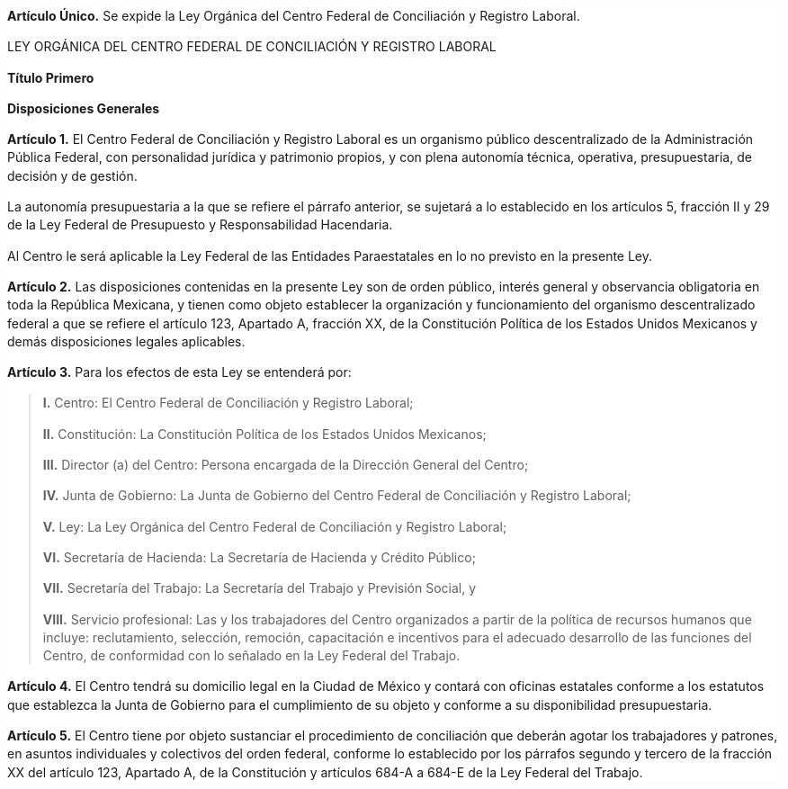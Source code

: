 **Artículo Único.** Se expide la Ley Orgánica del Centro Federal de Conciliación y Registro Laboral.

LEY ORGÁNICA DEL CENTRO FEDERAL DE CONCILIACIÓN Y REGISTRO LABORAL

**Título Primero**

**Disposiciones Generales**

**Artículo 1.** El Centro Federal de Conciliación y Registro Laboral es un organismo público descentralizado de la Administración Pública Federal, con personalidad jurídica y patrimonio propios, y con plena autonomía técnica, operativa, presupuestaria, de decisión y de gestión.

La autonomía presupuestaria a la que se refiere el párrafo anterior, se sujetará a lo establecido en los artículos 5, fracción II y 29 de la Ley Federal de Presupuesto y Responsabilidad Hacendaria.

Al Centro le será aplicable la Ley Federal de las Entidades Paraestatales en lo no previsto en la presente Ley.

**Artículo 2.** Las disposiciones contenidas en la presente Ley son de orden público, interés general y observancia obligatoria en toda la República Mexicana, y tienen como objeto establecer la organización y funcionamiento del organismo descentralizado federal a que se refiere el artículo 123, Apartado A, fracción XX, de la Constitución Política de los Estados Unidos Mexicanos y demás disposiciones legales aplicables.

**Artículo 3.** Para los efectos de esta Ley se entenderá por:

> **I.** Centro: El Centro Federal de Conciliación y Registro Laboral;
>
> **II.** Constitución: La Constitución Política de los Estados Unidos Mexicanos;
>
> **III.** Director (a) del Centro: Persona encargada de la Dirección General del Centro;
>
> **IV.** Junta de Gobierno: La Junta de Gobierno del Centro Federal de Conciliación y Registro Laboral;
>
> **V.** Ley: La Ley Orgánica del Centro Federal de Conciliación y Registro Laboral;
>
> **VI.** Secretaría de Hacienda: La Secretaría de Hacienda y Crédito Público;
>
> **VII.** Secretaría del Trabajo: La Secretaría del Trabajo y Previsión Social, y
>
> **VIII.** Servicio profesional: Las y los trabajadores del Centro organizados a partir de la política de recursos humanos que incluye: reclutamiento, selección, remoción, capacitación e incentivos para el adecuado desarrollo de las funciones del Centro, de conformidad con lo señalado en la Ley Federal del Trabajo.

**Artículo 4.** El Centro tendrá su domicilio legal en la Ciudad de México y contará con oficinas estatales conforme a los estatutos que establezca la Junta de Gobierno para el cumplimiento de su objeto y conforme a su disponibilidad presupuestaria.

**Artículo 5.** El Centro tiene por objeto sustanciar el procedimiento de conciliación que deberán agotar los trabajadores y patrones, en asuntos individuales y colectivos del orden federal, conforme lo establecido por los párrafos segundo y tercero de la fracción XX del artículo 123, Apartado A, de la Constitución y artículos 684-A a 684-E de la Ley Federal del Trabajo.

